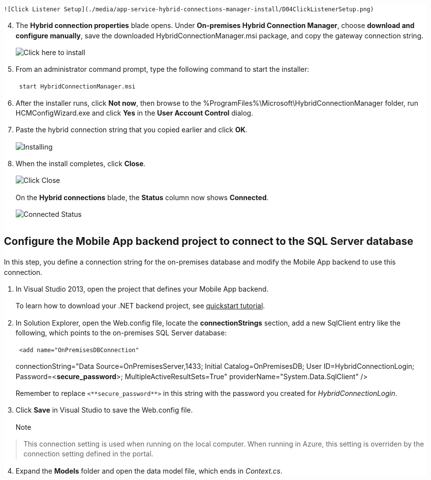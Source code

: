 	![Click Listener Setup](./media/app-service-hybrid-connections-manager-install/D04ClickListenerSetup.png)
	
4. The **Hybrid connection properties** blade opens. Under **On-premises Hybrid Connection Manager**, choose **download and configure manually**, save the downloaded HybridConnectionManager.msi package, and copy the gateway connection string.
	
	![Click here to install](./media/app-service-hybrid-connections-manager-install/D05ClickToInstallHCM.png)
	
5. From an administrator command prompt, type the following command to start the installer:

		start HybridConnectionManager.msi
 
7. After the installer runs, click **Not now**, then browse to the %ProgramFiles%\Microsoft\HybridConnectionManager folder, run HCMConfigWizard.exe and click **Yes** in the **User Account Control** dialog.
		
7. Paste the hybrid connection string that you copied earlier and click **OK**. 
	
	![Installing](./media/app-service-hybrid-connections-manager-install/D08aHCMInstallManual.png)
	
8. When the install completes, click **Close**.
	
	![Click Close](./media/app-service-hybrid-connections-manager-install/D09HCMInstallComplete.png)
	
	On the **Hybrid connections** blade, the **Status** column now shows **Connected**. 
	
	![Connected Status](./media/app-service-hybrid-connections-manager-install/D10HCStatusConnected.png)

## Configure the Mobile App backend project to connect to the SQL Server database
In this step, you define a connection string for the on-premises database and modify the Mobile App backend to use this connection.

1. In Visual Studio 2013, open the project that defines your Mobile App backend.

    To learn how to download your .NET backend project, see [quickstart tutorial](app-service-mobile-windows-store-dotnet-get-started.md).

2. In Solution Explorer, open the Web.config file, locate the **connectionStrings** section, add a new SqlClient entry like the following, which points to the on-premises SQL Server database:

        <add name="OnPremisesDBConnection"
      connectionString="Data Source=OnPremisesServer,1433;
      Initial Catalog=OnPremisesDB;
      User ID=HybridConnectionLogin;
      Password=<**secure_password**>;
      MultipleActiveResultSets=True"
      providerName="System.Data.SqlClient" />

    Remember to replace `<**secure_password**>` in this string with the password you created for  *HybridConnectionLogin*.

3. Click **Save** in Visual Studio to save the Web.config file.

   > [!NOTE]
> This connection setting is used when running on the local computer. When running in Azure, this setting is overriden by the connection setting defined in the portal.
> 
4. Expand the **Models** folder and open the data model file, which ends in *Context.cs*.


[Azure portal]: https://portal.azure.com/
[Azure classic portal]: http://go.microsoft.com/fwlink/p/?linkid=213885
[Get started with Mobile Services]: ../mobile-services-windows-store-dotnet-get-started.md